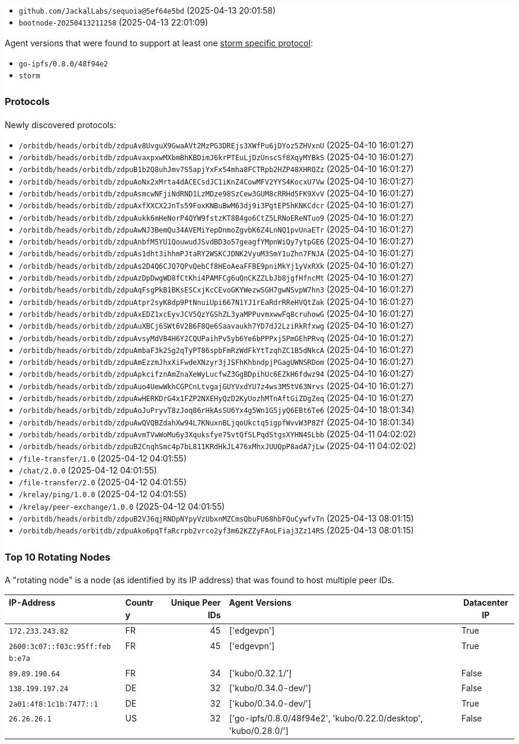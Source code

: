 - `github.com/JackalLabs/sequoia@5ef64e5bd` (2025-04-13 20:01:58)
- `bootnode-20250413211258` (2025-04-13 22:01:09)

Agent versions that were found to support at least one [storm specific protocol](#storm-specific-protocols):

- `go-ipfs/0.8.0/48f94e2`
- `storm`

### Protocols

Newly discovered protocols:


- `/orbitdb/heads/orbitdb/zdpuAv8UvguX9GwaAVt2MzPG3DREjs3XWfPu6jDYoz5ZHVxnU` (2025-04-10 16:01:27)
- `/orbitdb/heads/orbitdb/zdpuAvaxpxwMXbmBhKBDimJ6krPTEuLjDzUnscSf8XqyMYBkS` (2025-04-10 16:01:27)
- `/orbitdb/heads/orbitdb/zdpuB1b2Q8uhJmv7S5apjYxFx54mha8FCTRpb2HZP48XHRQZz` (2025-04-10 16:01:27)
- `/orbitdb/heads/orbitdb/zdpuAoNx2xMrta4dACECsdJC1iKnZ4CowMFV2YYS4KocxU7Vw` (2025-04-10 16:01:27)
- `/orbitdb/heads/orbitdb/zdpuAsmcwNFjiNdRND1LzMDze98SzCew3GUM8cRRHd5FK9XvV` (2025-04-10 16:01:27)
- `/orbitdb/heads/orbitdb/zdpuAxfXXCX2JnTs59FoxKNBuBwM63dj9i3PgtEP5hKNKCdcr` (2025-04-10 16:01:27)
- `/orbitdb/heads/orbitdb/zdpuAukk6mHeNorP4QYW9fstzKT8B4go6CtZ5LRNoEReNTuo9` (2025-04-10 16:01:27)
- `/orbitdb/heads/orbitdb/zdpuAwNJ3BemQu34AVEMiYepDnmoZgvbK6Z4LnNQ1pvUnaETr` (2025-04-10 16:01:27)
- `/orbitdb/heads/orbitdb/zdpuAnbfM5YU1QouwudJSvdBD3o57geagfYMpnWiQy7ytpGE6` (2025-04-10 16:01:27)
- `/orbitdb/heads/orbitdb/zdpuAs1dht3ihhmPJtaRY2WSKCJDNK2VyuM3SmY1uZhn7FNJA` (2025-04-10 16:01:27)
- `/orbitdb/heads/orbitdb/zdpuAs2D4Q6CJQ7QPvQebCf8HEoAeaFFBE9pniMkYj1yVxRXk` (2025-04-10 16:01:27)
- `/orbitdb/heads/orbitdb/zdpuAzDpDwgWD8fCtKhi4PAMFCg6uQnCKZZLbJb8jgfHfncMt` (2025-04-10 16:01:27)
- `/orbitdb/heads/orbitdb/zdpuAqFsgPkB1BKsESCxjKcCEvoGKYWezwSGH7gwNSvpW7hn3` (2025-04-10 16:01:27)
- `/orbitdb/heads/orbitdb/zdpuAtpr2syK8dp9PtNnuiUpi667N1YJ1rEaRdrRReHVQtZak` (2025-04-10 16:01:27)
- `/orbitdb/heads/orbitdb/zdpuAxEDZ1xcEyvJCV5QzYGShZL3yaMPPuvmxwwFq8cruhowG` (2025-04-10 16:01:27)
- `/orbitdb/heads/orbitdb/zdpuAuXBCj6SWt6V2B6F8Qe6Saavaukh7YD7dJ2LziRkRfxwg` (2025-04-10 16:01:27)
- `/orbitdb/heads/orbitdb/zdpuAvsyMdVB4H6Y2CQUPaihPv5yb6Ye6bPPPxj5PmGEhPRvq` (2025-04-10 16:01:27)
- `/orbitdb/heads/orbitdb/zdpuAmbaF3k2Sg2qTyPT86spbFmRzWdFkYtTzqhZC1B5dNkcA` (2025-04-10 16:01:27)
- `/orbitdb/heads/orbitdb/zdpuAmEzzmJhxXiFwdeXNzyr3jJSFhKhbndpjPGagUWNSRDom` (2025-04-10 16:01:27)
- `/orbitdb/heads/orbitdb/zdpuApkcifznAmZnaXeWyLucfwZ3GgBDpihUc6EZkH6fdwz94` (2025-04-10 16:01:27)
- `/orbitdb/heads/orbitdb/zdpuAuo4UewWkhCGPCnLtvgajGUYVxdYU7z4ws3M5tV63Nrvs` (2025-04-10 16:01:27)
- `/orbitdb/heads/orbitdb/zdpuAwHERKDrG4x1FZP2NXEHyQzD2KyUozhMTnAftGiZDgZeq` (2025-04-10 16:01:27)
- `/orbitdb/heads/orbitdb/zdpuAoJuPryvT8zJoq86rHkAsSU6Yx4g5Wn1G5jyQ6EBt6Te6` (2025-04-10 18:01:34)
- `/orbitdb/heads/orbitdb/zdpuAwQVQBZdahXw94L7KNuxnBLjqoUkctq5igpfWvvW3P8Zf` (2025-04-10 18:01:34)
- `/orbitdb/heads/orbitdb/zdpuAvmTVwWoMu6y3Xquksfye75vtQfSLPqdStgsXYHN4SLbb` (2025-04-11 04:02:02)
- `/orbitdb/heads/orbitdb/zdpuB2CnqhSmc4p7bL811KRdHkJL476xMhxJUUQpP8adA7jLw` (2025-04-11 04:02:02)
- `/file-transfer/1.0` (2025-04-12 04:01:55)
- `/chat/2.0.0` (2025-04-12 04:01:55)
- `/file-transfer/2.0` (2025-04-12 04:01:55)
- `/krelay/ping/1.0.0` (2025-04-12 04:01:55)
- `/krelay/peer-exchange/1.0.0` (2025-04-12 04:01:55)
- `/orbitdb/heads/orbitdb/zdpuB2VJ6qjRNDpNYpyVzUbxnMZCmsQbuFU68hbFQuCywfvTn` (2025-04-13 08:01:15)
- `/orbitdb/heads/orbitdb/zdpuAko6pqTfaRcrpb2vrco2yf3m62KZZyFAoLFiaj3Zz14RS` (2025-04-13 08:01:15)

### Top 10 Rotating Nodes

A "rotating node" is a node (as identified by its IP address) that was found to host multiple peer IDs.

| IP-Address    | Country | Unique Peer IDs | Agent Versions | Datacenter IP |
|:------------- |:------- | ---------------:|:-------------- | ------------- |
| `172.233.243.82` | FR | 45 | ['edgevpn']| True  |
| `2600:3c07::f03c:95ff:febb:e7a` | FR | 45 | ['edgevpn']| True  |
| `89.89.190.64` | FR | 34 | ['kubo/0.32.1/']| False  |
| `138.199.197.24` | DE | 32 | ['kubo/0.34.0-dev/']| False  |
| `2a01:4f8:1c1b:7477::1` | DE | 32 | ['kubo/0.34.0-dev/']| True  |
| `26.26.26.1` | US | 32 | ['go-ipfs/0.8.0/48f94e2', 'kubo/0.22.0/desktop', 'kubo/0.28.0/']| False  |